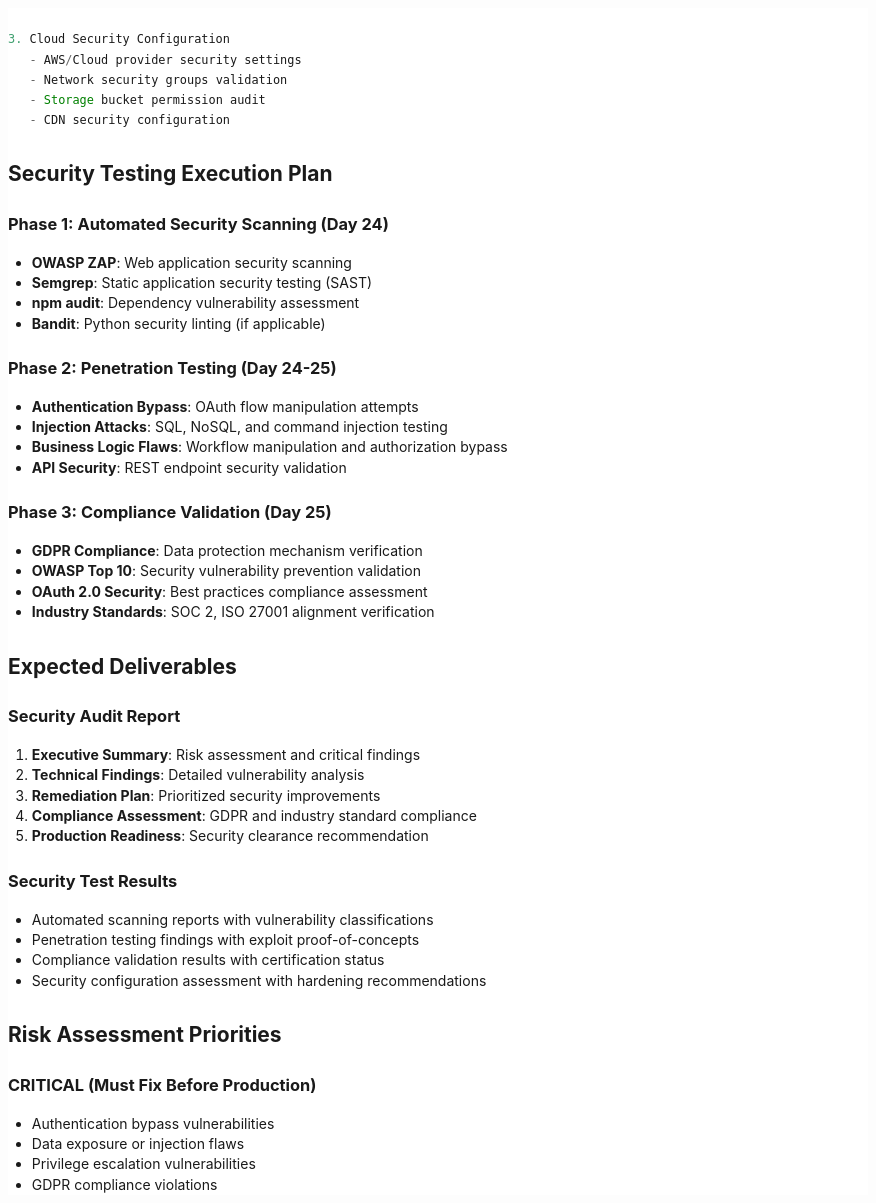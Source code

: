 ```typescript

3. Cloud Security Configuration
   - AWS/Cloud provider security settings
   - Network security groups validation
   - Storage bucket permission audit
   - CDN security configuration
```

## Security Testing Execution Plan

### Phase 1: Automated Security Scanning (Day 24)
- **OWASP ZAP**: Web application security scanning
- **Semgrep**: Static application security testing (SAST)
- **npm audit**: Dependency vulnerability assessment
- **Bandit**: Python security linting (if applicable)

### Phase 2: Penetration Testing (Day 24-25)
- **Authentication Bypass**: OAuth flow manipulation attempts
- **Injection Attacks**: SQL, NoSQL, and command injection testing
- **Business Logic Flaws**: Workflow manipulation and authorization bypass
- **API Security**: REST endpoint security validation

### Phase 3: Compliance Validation (Day 25)
- **GDPR Compliance**: Data protection mechanism verification
- **OWASP Top 10**: Security vulnerability prevention validation
- **OAuth 2.0 Security**: Best practices compliance assessment
- **Industry Standards**: SOC 2, ISO 27001 alignment verification

## Expected Deliverables

### Security Audit Report
1. **Executive Summary**: Risk assessment and critical findings
2. **Technical Findings**: Detailed vulnerability analysis
3. **Remediation Plan**: Prioritized security improvements
4. **Compliance Assessment**: GDPR and industry standard compliance
5. **Production Readiness**: Security clearance recommendation

### Security Test Results
- Automated scanning reports with vulnerability classifications
- Penetration testing findings with exploit proof-of-concepts
- Compliance validation results with certification status
- Security configuration assessment with hardening recommendations

## Risk Assessment Priorities

### CRITICAL (Must Fix Before Production)
- Authentication bypass vulnerabilities
- Data exposure or injection flaws
- Privilege escalation vulnerabilities
- GDPR compliance violations
